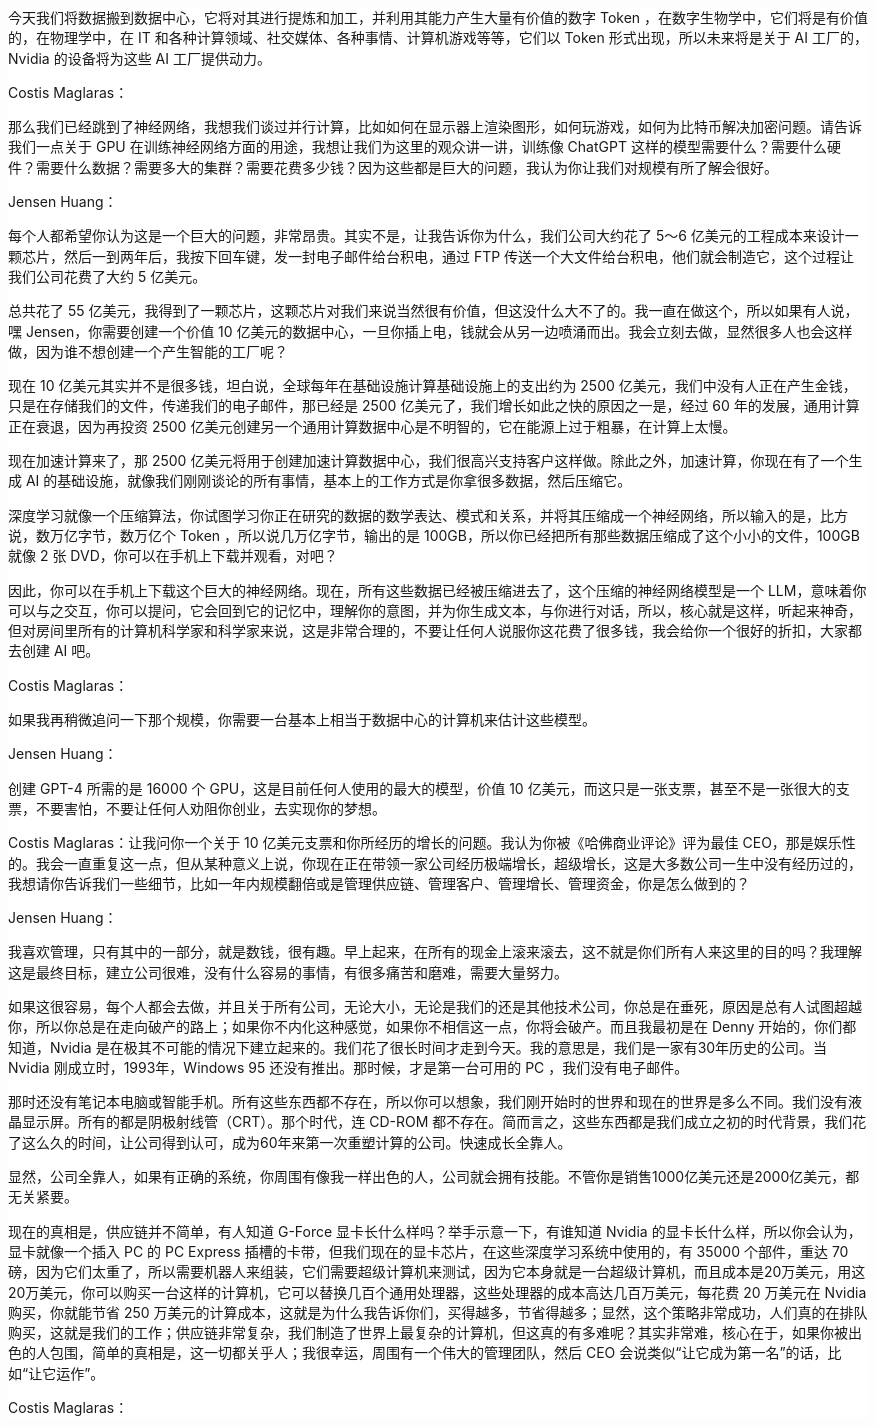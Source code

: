 今天我们将数据搬到数据中心，它将对其进行提炼和加工，并利用其能力产生大量有价值的数字 Token ，在数字生物学中，它们将是有价值的，在物理学中，在 IT 和各种计算领域、社交媒体、各种事情、计算机游戏等等，它们以 Token 形式出现，所以未来将是关于 AI 工厂的，Nvidia 的设备将为这些 AI 工厂提供动力。

Costis Maglaras：

那么我们已经跳到了神经网络，我想我们谈过并行计算，比如如何在显示器上渲染图形，如何玩游戏，如何为比特币解决加密问题。请告诉我们一点关于 GPU 在训练神经网络方面的用途，我想让我们为这里的观众讲一讲，训练像 ChatGPT 这样的模型需要什么？需要什么硬件？需要什么数据？需要多大的集群？需要花费多少钱？因为这些都是巨大的问题，我认为你让我们对规模有所了解会很好。

Jensen Huang： 

每个人都希望你认为这是一个巨大的问题，非常昂贵。其实不是，让我告诉你为什么，我们公司大约花了 5～6 亿美元的工程成本来设计一颗芯片，然后一到两年后，我按下回车键，发一封电子邮件给台积电，通过 FTP 传送一个大文件给台积电，他们就会制造它，这个过程让我们公司花费了大约 5 亿美元。

总共花了 55 亿美元，我得到了一颗芯片，这颗芯片对我们来说当然很有价值，但这没什么大不了的。我一直在做这个，所以如果有人说，嘿 Jensen，你需要创建一个价值 10 亿美元的数据中心，一旦你插上电，钱就会从另一边喷涌而出。我会立刻去做，显然很多人也会这样做，因为谁不想创建一个产生智能的工厂呢？

现在 10 亿美元其实并不是很多钱，坦白说，全球每年在基础设施计算基础设施上的支出约为 2500 亿美元，我们中没有人正在产生金钱，只是在存储我们的文件，传递我们的电子邮件，那已经是 2500 亿美元了，我们增长如此之快的原因之一是，经过 60 年的发展，通用计算正在衰退，因为再投资 2500 亿美元创建另一个通用计算数据中心是不明智的，它在能源上过于粗暴，在计算上太慢。

现在加速计算来了，那 2500 亿美元将用于创建加速计算数据中心，我们很高兴支持客户这样做。除此之外，加速计算，你现在有了一个生成 AI 的基础设施，就像我们刚刚谈论的所有事情，基本上的工作方式是你拿很多数据，然后压缩它。

深度学习就像一个压缩算法，你试图学习你正在研究的数据的数学表达、模式和关系，并将其压缩成一个神经网络，所以输入的是，比方说，数万亿字节，数万亿个 Token ，所以说几万亿字节，输出的是 100GB，所以你已经把所有那些数据压缩成了这个小小的文件，100GB 就像 2 张 DVD，你可以在手机上下载并观看，对吧？

因此，你可以在手机上下载这个巨大的神经网络。现在，所有这些数据已经被压缩进去了，这个压缩的神经网络模型是一个 LLM，意味着你可以与之交互，你可以提问，它会回到它的记忆中，理解你的意图，并为你生成文本，与你进行对话，所以，核心就是这样，听起来神奇，但对房间里所有的计算机科学家和科学家来说，这是非常合理的，不要让任何人说服你这花费了很多钱，我会给你一个很好的折扣，大家都去创建 AI 吧。

Costis Maglaras： 

如果我再稍微追问一下那个规模，你需要一台基本上相当于数据中心的计算机来估计这些模型。

Jensen Huang：

创建 GPT-4 所需的是 16000 个 GPU，这是目前任何人使用的最大的模型，价值 10 亿美元，而这只是一张支票，甚至不是一张很大的支票，不要害怕，不要让任何人劝阻你创业，去实现你的梦想。

Costis Maglaras：让我问你一个关于 10 亿美元支票和你所经历的增长的问题。我认为你被《哈佛商业评论》评为最佳 CEO，那是娱乐性的。我会一直重复这一点，但从某种意义上说，你现在正在带领一家公司经历极端增长，超级增长，这是大多数公司一生中没有经历过的，我想请你告诉我们一些细节，比如一年内规模翻倍或是管理供应链、管理客户、管理增长、管理资金，你是怎么做到的？

Jensen Huang：

我喜欢管理，只有其中的一部分，就是数钱，很有趣。早上起来，在所有的现金上滚来滚去，这不就是你们所有人来这里的目的吗？我理解这是最终目标，建立公司很难，没有什么容易的事情，有很多痛苦和磨难，需要大量努力。

如果这很容易，每个人都会去做，并且关于所有公司，无论大小，无论是我们的还是其他技术公司，你总是在垂死，原因是总有人试图超越你，所以你总是在走向破产的路上；如果你不内化这种感觉，如果你不相信这一点，你将会破产。而且我最初是在 Denny 开始的，你们都知道，Nvidia 是在极其不可能的情况下建立起来的。我们花了很长时间才走到今天。我的意思是，我们是一家有30年历史的公司。当 Nvidia 刚成立时，1993年，Windows 95 还没有推出。那时候，才是第一台可用的 PC ，我们没有电子邮件。

那时还没有笔记本电脑或智能手机。所有这些东西都不存在，所以你可以想象，我们刚开始时的世界和现在的世界是多么不同。我们没有液晶显示屏。所有的都是阴极射线管（CRT）。那个时代，连 CD-ROM 都不存在。简而言之，这些东西都是我们成立之初的时代背景，我们花了这么久的时间，让公司得到认可，成为60年来第一次重塑计算的公司。快速成长全靠人。

显然，公司全靠人，如果有正确的系统，你周围有像我一样出色的人，公司就会拥有技能。不管你是销售1000亿美元还是2000亿美元，都无关紧要。

现在的真相是，供应链并不简单，有人知道 G-Force 显卡长什么样吗？举手示意一下，有谁知道 Nvidia 的显卡长什么样，所以你会认为，显卡就像一个插入 PC 的 PC Express 插槽的卡带，但我们现在的显卡芯片，在这些深度学习系统中使用的，有 35000 个部件，重达 70 磅，因为它们太重了，所以需要机器人来组装，它们需要超级计算机来测试，因为它本身就是一台超级计算机，而且成本是20万美元，用这20万美元，你可以购买一台这样的计算机，它可以替换几百个通用处理器，这些处理器的成本高达几百万美元，每花费 20 万美元在 Nvidia 购买，你就能节省 250 万美元的计算成本，这就是为什么我告诉你们，买得越多，节省得越多；显然，这个策略非常成功，人们真的在排队购买，这就是我们的工作；供应链非常复杂，我们制造了世界上最复杂的计算机，但这真的有多难呢？其实非常难，核心在于，如果你被出色的人包围，简单的真相是，这一切都关乎人；我很幸运，周围有一个伟大的管理团队，然后 CEO 会说类似“让它成为第一名”的话，比如“让它运作”。

Costis Maglaras：
